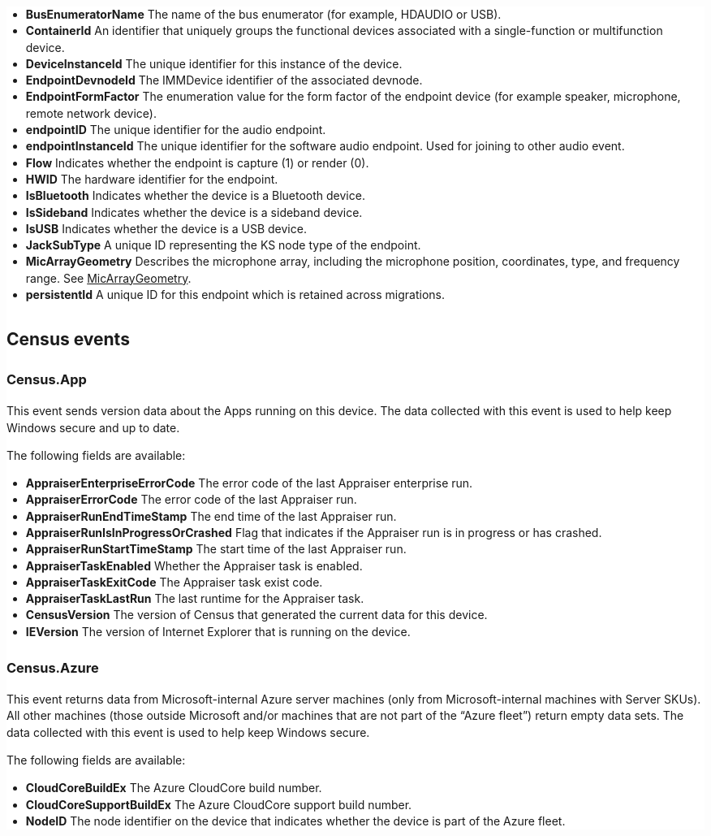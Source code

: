- **BusEnumeratorName**  The name of the bus enumerator (for example, HDAUDIO or USB).
- **ContainerId**  An identifier that uniquely groups the functional devices associated with a single-function or multifunction device.
- **DeviceInstanceId**  The unique identifier for this instance of the device.
- **EndpointDevnodeId**  The IMMDevice identifier of the associated devnode.
- **EndpointFormFactor**  The enumeration value for the form factor of the endpoint device (for example speaker, microphone, remote  network device).
- **endpointID**  The unique identifier for the audio endpoint.
- **endpointInstanceId**  The unique identifier for the software audio endpoint. Used for joining to other audio event.
- **Flow**  Indicates whether the endpoint is capture (1) or render (0).
- **HWID**  The hardware identifier for the endpoint.
- **IsBluetooth**  Indicates whether the device is a Bluetooth device.
- **IsSideband**  Indicates whether the device is a sideband device.
- **IsUSB**  Indicates whether the device is a USB device.
- **JackSubType**  A unique ID representing the KS node type of the endpoint.
- **MicArrayGeometry**  Describes the microphone array, including the microphone position, coordinates, type, and frequency range. See [MicArrayGeometry](#micarraygeometry).
- **persistentId**  A unique ID for this endpoint which is retained across migrations.


## Census events

### Census.App

This event sends version data about the Apps running on this device. The data collected with this event is used to help keep Windows secure and up to date.

The following fields are available:

- **AppraiserEnterpriseErrorCode**  The error code of the last Appraiser enterprise run.
- **AppraiserErrorCode**  The error code of the last Appraiser run.
- **AppraiserRunEndTimeStamp**  The end time of the last Appraiser run.
- **AppraiserRunIsInProgressOrCrashed**  Flag that indicates if the Appraiser run is in progress or has crashed.
- **AppraiserRunStartTimeStamp**  The start time of the last Appraiser run.
- **AppraiserTaskEnabled**  Whether the Appraiser task is enabled.
- **AppraiserTaskExitCode**  The Appraiser task exist code.
- **AppraiserTaskLastRun**  The last runtime for the Appraiser task.
- **CensusVersion**  The version of Census that generated the current data for this device.
- **IEVersion**  The version of Internet Explorer that is running on the device.


### Census.Azure

This event returns data from Microsoft-internal Azure server machines (only from Microsoft-internal machines with Server SKUs). All other machines (those outside Microsoft and/or machines that are not part of the “Azure fleet”) return empty data sets. The data collected with this event is used to help keep Windows secure.

The following fields are available:

- **CloudCoreBuildEx**  The Azure CloudCore build number.
- **CloudCoreSupportBuildEx**  The Azure CloudCore support build number.
- **NodeID**  The node identifier on the device that indicates whether the device is part of the Azure fleet.
